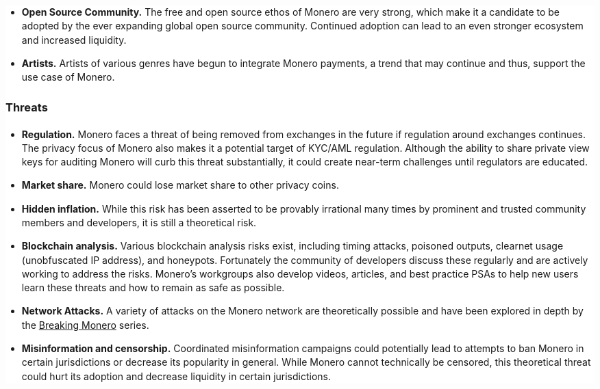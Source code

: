 - **Open Source Community.** The free and open source ethos of Monero are very strong, which make it a candidate to be adopted by the ever expanding global open source community. Continued adoption can lead to an even stronger ecosystem and increased liquidity.

- **Artists.** Artists of various genres have begun to integrate Monero payments, a trend that may continue and thus, support the use case of Monero.

### Threats

- **Regulation.** Monero faces a threat of being removed from exchanges in the future if regulation around exchanges continues. The privacy focus of Monero also makes it a potential target of KYC/AML regulation. Although the ability to share private view keys for auditing Monero will curb this threat substantially, it could create near-term challenges until regulators are educated.

- **Market share.** Monero could lose market share to other privacy coins.

- **Hidden inflation.** While this risk has been asserted to be provably irrational many times by prominent and trusted community members and developers, it is still a theoretical risk.

- **Blockchain analysis.** Various blockchain analysis risks exist, including timing attacks, poisoned outputs, clearnet usage (unobfuscated IP address), and honeypots. Fortunately the community of developers discuss these regularly and are actively working to address the risks. Monero’s workgroups also develop videos, articles, and best practice PSAs to help new users learn these threats and how to remain as safe as possible.

- **Network Attacks.** A variety of attacks on the Monero network are theoretically possible and have been explored in depth by the [Breaking Monero](https://www.youtube.com/playlist?list=PLsSYUeVwrHBnAUre2G_LYDsdo-tD0ov-y) series.

- **Misinformation and censorship.** Coordinated misinformation campaigns could potentially lead to attempts to ban Monero in certain jurisdictions or decrease its popularity in general. While Monero cannot technically be censored, this theoretical threat could hurt its adoption and decrease liquidity in certain jurisdictions.

